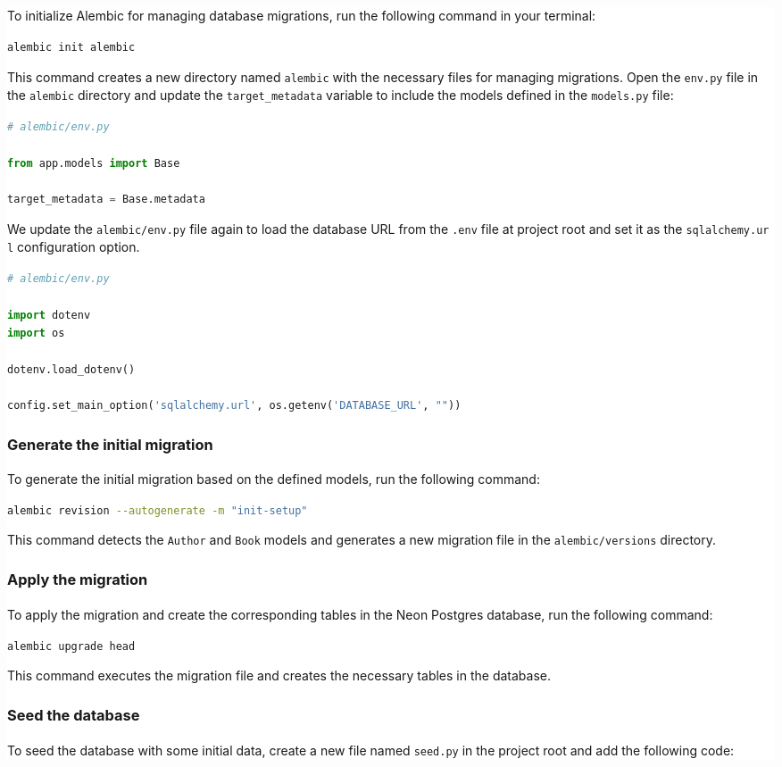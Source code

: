 To initialize Alembic for managing database migrations, run the following command in your terminal:

```bash
alembic init alembic
```

This command creates a new directory named `alembic` with the necessary files for managing migrations. Open the `env.py` file in the `alembic` directory and update the `target_metadata` variable to include the models defined in the `models.py` file:

```python
# alembic/env.py

from app.models import Base

target_metadata = Base.metadata
```

We update the `alembic/env.py` file again to load the database URL from the `.env` file at project root and set it as the `sqlalchemy.url` configuration option.

```python
# alembic/env.py

import dotenv
import os

dotenv.load_dotenv()

config.set_main_option('sqlalchemy.url', os.getenv('DATABASE_URL', ""))
```

### Generate the initial migration

To generate the initial migration based on the defined models, run the following command:

```bash
alembic revision --autogenerate -m "init-setup"
```

This command detects the `Author` and `Book` models and generates a new migration file in the `alembic/versions` directory.

### Apply the migration

To apply the migration and create the corresponding tables in the Neon Postgres database, run the following command:

```bash
alembic upgrade head
```

This command executes the migration file and creates the necessary tables in the database.

### Seed the database

To seed the database with some initial data, create a new file named `seed.py` in the project root and add the following code:
